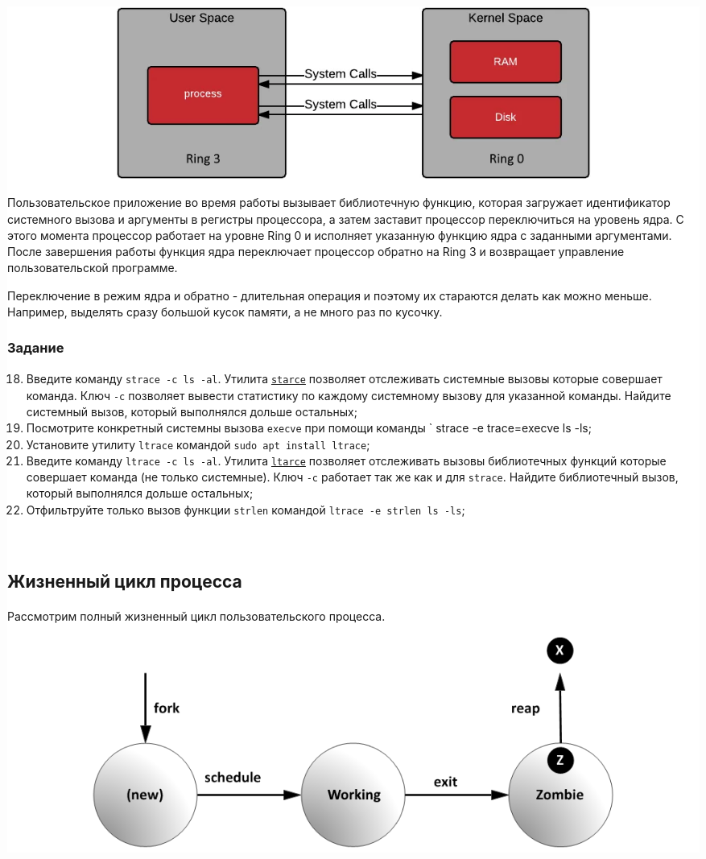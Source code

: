 
![user_kernel_mode_switch.png](./task_01.5_img/user_kernel_mode_switch.png)

Пользовательское приложение во время работы вызывает библиотечную функцию, которая загружает идентификатор системного вызова и аргументы в регистры процессора, а затем заставит процессор переключиться на уровень ядра. С этого момента процессор работает на уровне Ring 0 и исполняет указанную функцию ядра с заданными аргументами. После завершения работы функция ядра переключает процессор обратно на Ring 3 и возвращает управление пользовательской программе.

Переключение в режим ядра и обратно - длительная операция и поэтому их стараются делать как можно меньше. Например, выделять сразу большой кусок памяти, а не много раз по кусочку.

### Задание

18. Введите команду `strace -c ls -al`. Утилита [`starce`](https://manpages.ubuntu.com/manpages/jammy/en/man1/strace.1.html) позволяет отслеживать системные вызовы которые совершает команда. Ключ `-c` позволяет вывести статистику по каждому системному вызову для указанной команды. Найдите системный вызов, который выполнялся дольше остальных;
19. Посмотрите конкретный системны вызова `execve` при помощи команды ` strace -e trace=execve ls -ls;
20. Установите утилиту `ltrace` командой `sudo apt install ltrace`;
21. Введите команду `ltrace -c ls -al`. Утилита [`ltarce`](https://manpages.ubuntu.com/manpages/jammy/en/man1/ltrace.1.html) позволяет отслеживать вызовы библиотечных функций которые совершает команда (не только системные). Ключ `-c` работает так же как и для `strace`. Найдите библиотечный вызов, который выполнялся дольше остальных;
22. Отфильтруйте только вызов функции `strlen` командой `ltrace -e strlen ls -ls`;

<br>

## Жизненный цикл процесса

Рассмотрим полный жизненный цикл пользовательского процесса.

![proc_state_start_work_dead.png](./task_01.5_img/proc_state_start_work_dead.png)
